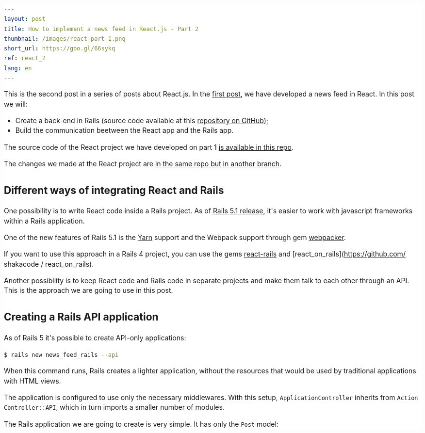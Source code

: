 ```yaml
---
layout: post
title: How to implement a news feed in React.js - Part 2
thumbnail: /images/react-part-1.png
short_url: https://goo.gl/66sykq
ref: react_2
lang: en
---
```


This is the second post in a series of posts about React.js. In the [first post](http://lutchobandeira.com/how-to-build-a-news-feed-in-reactjs-part-1/), we have developed a news feed in React. In this post we will:

- Create a back-end in Rails (source code available at this [repository on GitHub](https://github.com/lutchobandeira/news_feed_rails));
- Build the communication beetween the React app and the Rails app.

The source code of the React project we have developed on part 1 [is available in this repo](https://github.com/lutchobandeira/news-feed-react).

The changes we made at the React project are [in the same repo but in another branch](https://github.com/lutchobandeira/news-feed-react/commits/backend_integration).

Different ways of integrating React and Rails
---------------------------------------------

One possibility is to write React code inside a Rails project. As of [Rails 5.1 release](http://guides.rubyonrails.org/5_1_release_notes.html), it's easier to work with javascript frameworks within a Rails application.

One of the new features of Rails 5.1 is the [Yarn](https://yarnpkg.com/en/) support and the Webpack support through gem [webpacker](https://github.com/rails/webpacker).

If you want to use this approach in a Rails 4 project, you can use the gems [react-rails](https://github.com/reactjs/react-rails) and [react_on_rails](https://github.com/ shakacode / react_on_rails).

Another possibility is to keep React code and Rails code in separate projects and make them talk to each other through an API. This is the approach we are going to use in this post.

Creating a Rails API application
--------------------------------

As of Rails 5 it's possible to create API-only applications:

``` bash
$ rails new news_feed_rails --api
```

When this command runs, Rails creates a lighter application, without the resources that would be used by traditional applications with HTML views.

The application is configured to use only the necessary middlewares. With this setup,  ```ApplicationController``` inherits from ```ActionController::API```, which in turn imports a smaller number of modules.

The Rails application we are going to create is very simple. It has only the ```Post``` model:
